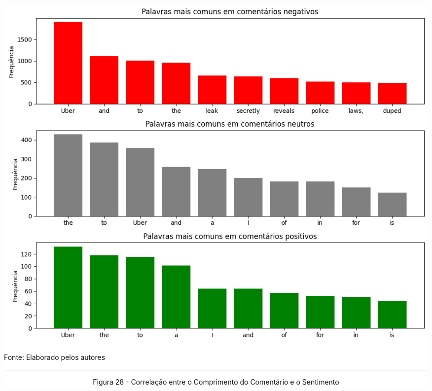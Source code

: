   <img src="./assets/output6.png" style="display: block; margin: auto;" alt="Frequência de Palavras por Sentimento"> <br>
  Fonte: Elaborado pelos autores <br>
</p>


--- 

<p align="center">
  Figura 28 - Correlação entre o Comprimento do Comentário e o Sentimento <br>